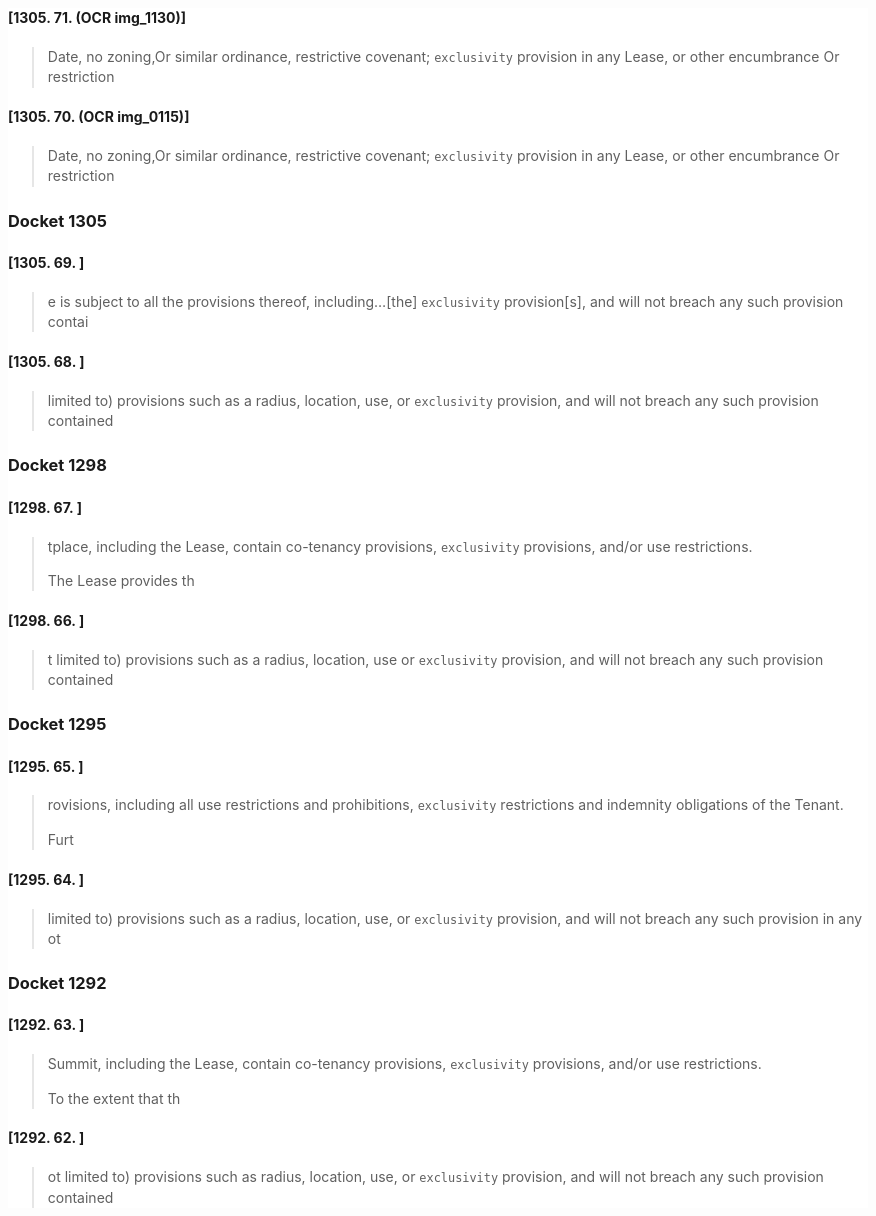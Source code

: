 #### [1305. 71. (OCR img_1130)]
> Date, no zoning,Or similar ordinance, restrictive covenant; `exclusivity` provision in any Lease, or other encumbrance Or restriction

#### [1305. 70. (OCR img_0115)]
> Date, no zoning,Or similar ordinance, restrictive covenant; `exclusivity` provision in any Lease, or other encumbrance Or restriction

### Docket 1305

#### [1305. 69. ]
> e is subject to all the provisions thereof, including…\[the\] `exclusivity` provision\[s\], and will not breach any such provision contai

#### [1305. 68. ]
>  limited to\) provisions such as a radius, location, use, or `exclusivity` provision, and will not breach any such provision contained

### Docket 1298

#### [1298. 67. ]
> tplace, including the Lease, contain co-tenancy provisions, `exclusivity` provisions, and/or use restrictions. 
> 
> The Lease provides th

#### [1298. 66. ]
> t limited to\) provisions such as a radius, location, use or `exclusivity` provision, and will not breach any such provision contained

### Docket 1295

#### [1295. 65. ]
> rovisions, including all use restrictions and prohibitions, `exclusivity` restrictions and indemnity obligations of the Tenant. 
> 
> Furt

#### [1295. 64. ]
>  limited to\) provisions such as a radius, location, use, or `exclusivity` provision, and will not breach any such provision in any ot

### Docket 1292

#### [1292. 63. ]
> Summit, including the Lease, contain co-tenancy provisions, `exclusivity` provisions, and/or use restrictions. 
> 
> To the extent that th

#### [1292. 62. ]
> ot limited to\) provisions such as radius, location, use, or `exclusivity` provision, and will not breach any such provision contained
